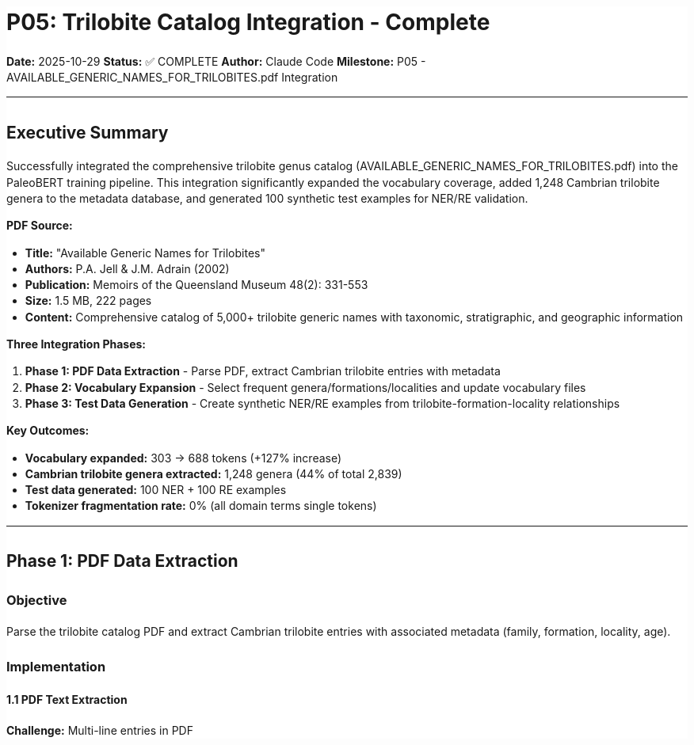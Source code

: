 # P05: Trilobite Catalog Integration - Complete

**Date:** 2025-10-29
**Status:** ✅ COMPLETE
**Author:** Claude Code
**Milestone:** P05 - AVAILABLE_GENERIC_NAMES_FOR_TRILOBITES.pdf Integration

---

## Executive Summary

Successfully integrated the comprehensive trilobite genus catalog (AVAILABLE_GENERIC_NAMES_FOR_TRILOBITES.pdf) into the PaleoBERT training pipeline. This integration significantly expanded the vocabulary coverage, added 1,248 Cambrian trilobite genera to the metadata database, and generated 100 synthetic test examples for NER/RE validation.

**PDF Source:**
- **Title:** "Available Generic Names for Trilobites"
- **Authors:** P.A. Jell & J.M. Adrain (2002)
- **Publication:** Memoirs of the Queensland Museum 48(2): 331-553
- **Size:** 1.5 MB, 222 pages
- **Content:** Comprehensive catalog of 5,000+ trilobite generic names with taxonomic, stratigraphic, and geographic information

**Three Integration Phases:**

1. **Phase 1: PDF Data Extraction** - Parse PDF, extract Cambrian trilobite entries with metadata
2. **Phase 2: Vocabulary Expansion** - Select frequent genera/formations/localities and update vocabulary files
3. **Phase 3: Test Data Generation** - Create synthetic NER/RE examples from trilobite-formation-locality relationships

**Key Outcomes:**
- **Vocabulary expanded:** 303 → 688 tokens (+127% increase)
- **Cambrian trilobite genera extracted:** 1,248 genera (44% of total 2,839)
- **Test data generated:** 100 NER + 100 RE examples
- **Tokenizer fragmentation rate:** 0% (all domain terms single tokens)

---

## Phase 1: PDF Data Extraction

### Objective

Parse the trilobite catalog PDF and extract Cambrian trilobite entries with associated metadata (family, formation, locality, age).

### Implementation

#### 1.1 PDF Text Extraction

**Challenge:** Multi-line entries in PDF
